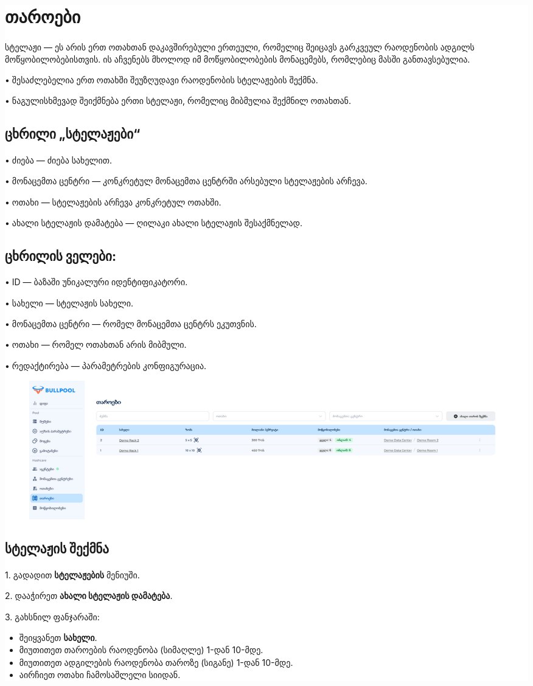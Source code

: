# თაროები

სტელაჟი — ეს არის ერთ ოთახთან დაკავშირებული ერთეული, რომელიც შეიცავს გარკვეულ რაოდენობის ადგილს მოწყობილობებისთვის. ის აჩვენებს მხოლოდ იმ მოწყობილობების მონაცემებს, რომლებიც მასში განთავსებულია.

• შესაძლებელია ერთ ოთახში შეუზღუდავი რაოდენობის სტელაჟების შექმნა.

• ნაგულისხმევად შეიქმნება ერთი სტელაჟი, რომელიც მიბმულია შექმნილ ოთახთან.

## **ცხრილი „სტელაჟები“**

• ძიება — ძიება სახელით.

• მონაცემთა ცენტრი — კონკრეტულ მონაცემთა ცენტრში არსებული სტელაჟების არჩევა.

• ოთახი — სტელაჟების არჩევა კონკრეტულ ოთახში.

• ახალი სტელაჟის დამატება — ღილაკი ახალი სტელაჟის შესაქმნელად.

## ცხრილის ველები:

• ID — ბაზაში უნიკალური იდენტიფიკატორი.

• სახელი — სტელაჟის სახელი.

• მონაცემთა ცენტრი — რომელ მონაცემთა ცენტრს ეკუთვნის.

• ოთახი — რომელ ოთახთან არის მიბმული.

• რედაქტირება — პარამეტრების კონფიგურაცია.

<figure><img src="../../.gitbook/assets/image.png" alt=""><figcaption></figcaption></figure>

## **სტელაჟის შექმნა**

1\. გადადით **სტელაჟების** მენიუში.

2\. დააჭირეთ **ახალი სტელაჟის დამატება**.

3\. გახსნილ ფანჯარაში:

* შეიყვანეთ **სახელი**.
* მიუთითეთ თაროების რაოდენობა (სიმაღლე) 1-დან 10-მდე.
* მიუთითეთ ადგილების რაოდენობა თაროზე (სიგანე) 1-დან 10-მდე.
* აირჩიეთ ოთახი ჩამოსაშლელი სიიდან.
